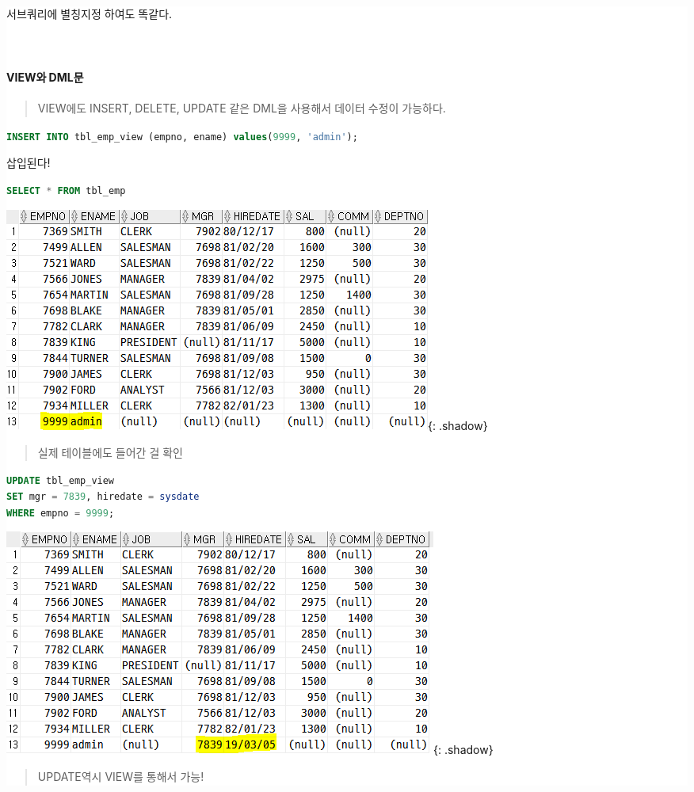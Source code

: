 서브쿼리에 별칭지정 하여도 똑같다.
<br><br>
 
#### VIEW와 DML문 

  >VIEW에도 INSERT, DELETE, UPDATE 같은 DML을 사용해서 데이터 수정이 가능하다.  
  ```sql
  INSERT INTO tbl_emp_view (empno, ename) values(9999, 'admin');
  ```
  삽입된다!
  ```sql
  SELECT * FROM tbl_emp
  ```
  ![image3](/assets/DB/days11/image3.png){: .shadow}   

  >실제 테이블에도 들어간 걸 확인  
  ```sql
  UPDATE tbl_emp_view
  SET mgr = 7839, hiredate = sysdate
  WHERE empno = 9999;
  ```
  ![image4](/assets/DB/days11/image4.png){: .shadow}   

  >UPDATE역시 VIEW를 통해서 가능!
